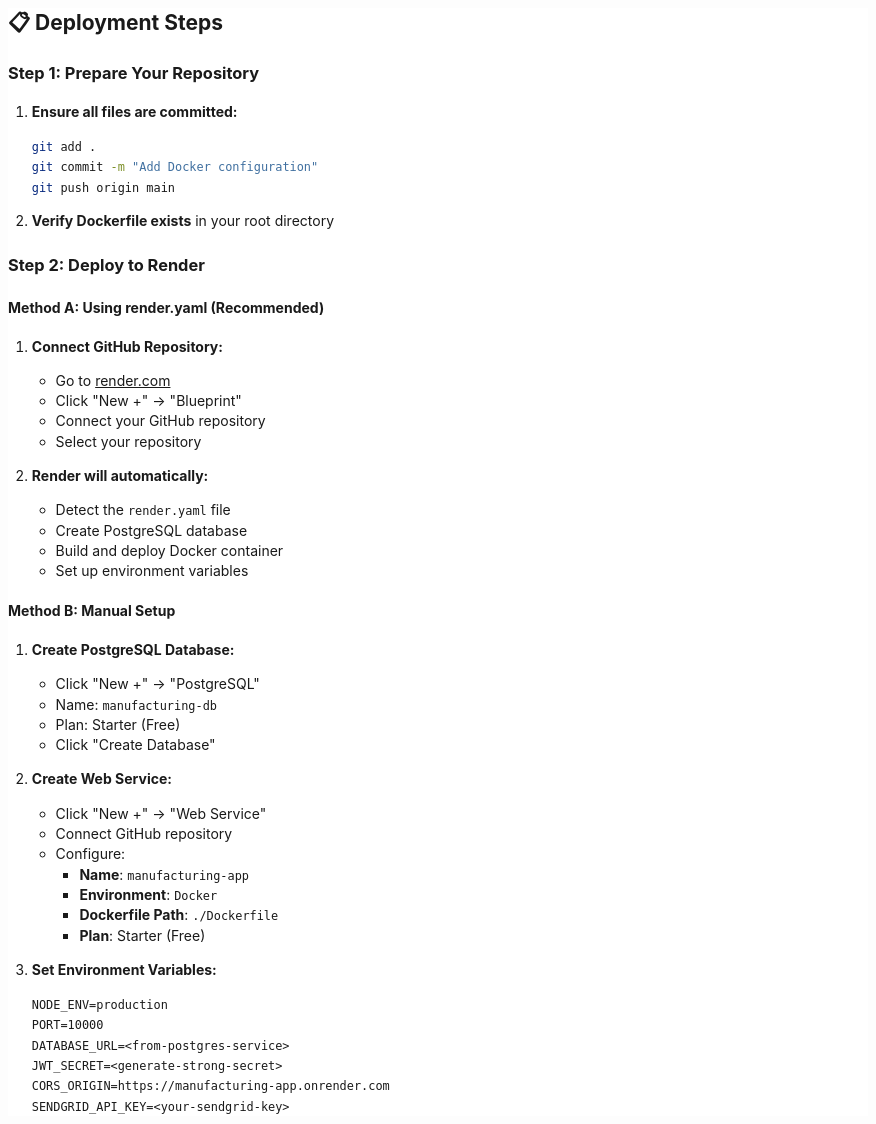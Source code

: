 ## 📋 **Deployment Steps**

### **Step 1: Prepare Your Repository**

1. **Ensure all files are committed:**
   ```bash
   git add .
   git commit -m "Add Docker configuration"
   git push origin main
   ```

2. **Verify Dockerfile exists** in your root directory

### **Step 2: Deploy to Render**

#### **Method A: Using render.yaml (Recommended)**

1. **Connect GitHub Repository:**
   - Go to [render.com](https://render.com)
   - Click "New +" → "Blueprint"
   - Connect your GitHub repository
   - Select your repository

2. **Render will automatically:**
   - Detect the `render.yaml` file
   - Create PostgreSQL database
   - Build and deploy Docker container
   - Set up environment variables

#### **Method B: Manual Setup**

1. **Create PostgreSQL Database:**
   - Click "New +" → "PostgreSQL"
   - Name: `manufacturing-db`
   - Plan: Starter (Free)
   - Click "Create Database"

2. **Create Web Service:**
   - Click "New +" → "Web Service"
   - Connect GitHub repository
   - Configure:
     - **Name**: `manufacturing-app`
     - **Environment**: `Docker`
     - **Dockerfile Path**: `./Dockerfile`
     - **Plan**: Starter (Free)

3. **Set Environment Variables:**
   ```
   NODE_ENV=production
   PORT=10000
   DATABASE_URL=<from-postgres-service>
   JWT_SECRET=<generate-strong-secret>
   CORS_ORIGIN=https://manufacturing-app.onrender.com
   SENDGRID_API_KEY=<your-sendgrid-key>
   ```
